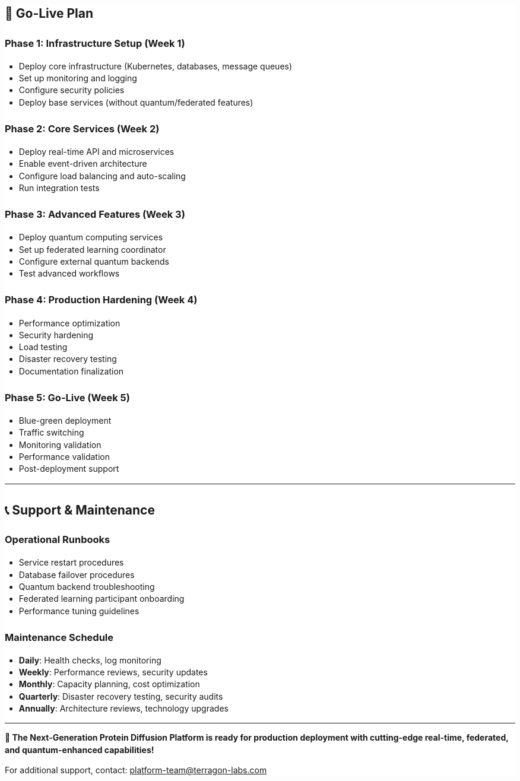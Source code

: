 
## 🚀 Go-Live Plan

### **Phase 1: Infrastructure Setup (Week 1)**
- Deploy core infrastructure (Kubernetes, databases, message queues)
- Set up monitoring and logging
- Configure security policies
- Deploy base services (without quantum/federated features)

### **Phase 2: Core Services (Week 2)**
- Deploy real-time API and microservices
- Enable event-driven architecture
- Configure load balancing and auto-scaling
- Run integration tests

### **Phase 3: Advanced Features (Week 3)**
- Deploy quantum computing services
- Set up federated learning coordinator
- Configure external quantum backends
- Test advanced workflows

### **Phase 4: Production Hardening (Week 4)**
- Performance optimization
- Security hardening
- Load testing
- Disaster recovery testing
- Documentation finalization

### **Phase 5: Go-Live (Week 5)**
- Blue-green deployment
- Traffic switching
- Monitoring validation
- Performance validation
- Post-deployment support

---

## 📞 Support & Maintenance

### **Operational Runbooks**
- Service restart procedures
- Database failover procedures
- Quantum backend troubleshooting
- Federated learning participant onboarding
- Performance tuning guidelines

### **Maintenance Schedule**
- **Daily**: Health checks, log monitoring
- **Weekly**: Performance reviews, security updates
- **Monthly**: Capacity planning, cost optimization
- **Quarterly**: Disaster recovery testing, security audits
- **Annually**: Architecture reviews, technology upgrades

---

**🎉 The Next-Generation Protein Diffusion Platform is ready for production deployment with cutting-edge real-time, federated, and quantum-enhanced capabilities!**

For additional support, contact: platform-team@terragon-labs.com